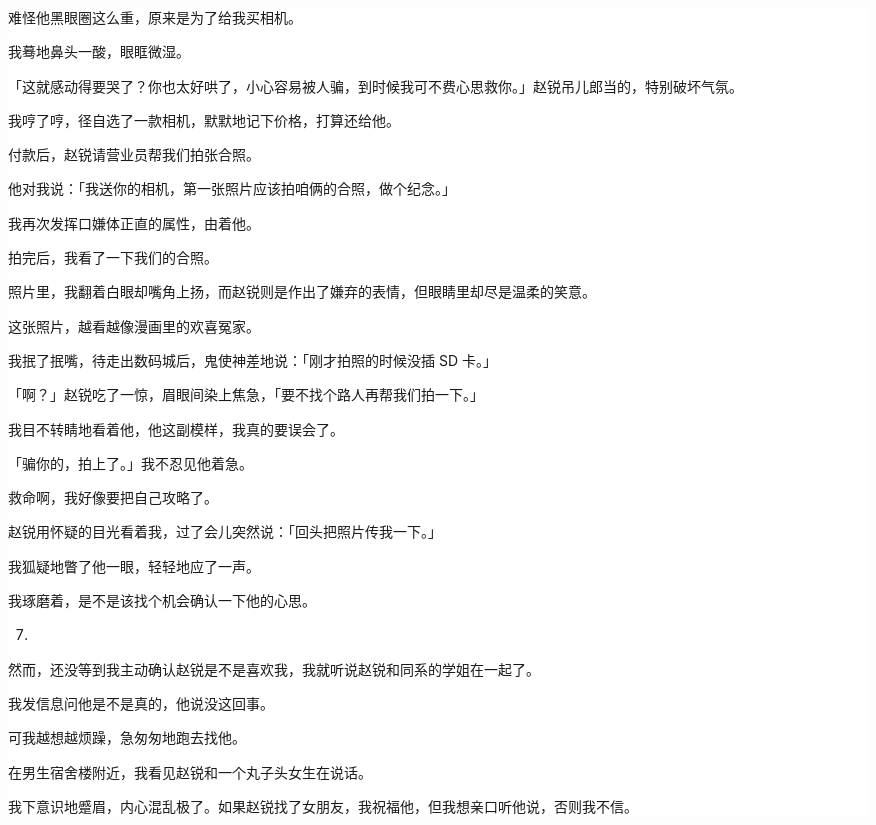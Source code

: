 
难怪他黑眼圈这么重，原来是为了给我买相机。


我蓦地鼻头一酸，眼眶微湿。


「这就感动得要哭了？你也太好哄了，小心容易被人骗，到时候我可不费心思救你。」赵锐吊儿郎当的，特别破坏气氛。


我哼了哼，径自选了一款相机，默默地记下价格，打算还给他。


付款后，赵锐请营业员帮我们拍张合照。


他对我说：「我送你的相机，第一张照片应该拍咱俩的合照，做个纪念。」


我再次发挥口嫌体正直的属性，由着他。


拍完后，我看了一下我们的合照。


照片里，我翻着白眼却嘴角上扬，而赵锐则是作出了嫌弃的表情，但眼睛里却尽是温柔的笑意。


这张照片，越看越像漫画里的欢喜冤家。


我抿了抿嘴，待走出数码城后，鬼使神差地说：「刚才拍照的时候没插 SD 卡。」


「啊？」赵锐吃了一惊，眉眼间染上焦急，「要不找个路人再帮我们拍一下。」


我目不转睛地看着他，他这副模样，我真的要误会了。


「骗你的，拍上了。」我不忍见他着急。


救命啊，我好像要把自己攻略了。


赵锐用怀疑的目光看着我，过了会儿突然说：「回头把照片传我一下。」


我狐疑地瞥了他一眼，轻轻地应了一声。


我琢磨着，是不是该找个机会确认一下他的心思。


7.


然而，还没等到我主动确认赵锐是不是喜欢我，我就听说赵锐和同系的学姐在一起了。


我发信息问他是不是真的，他说没这回事。


可我越想越烦躁，急匆匆地跑去找他。


在男生宿舍楼附近，我看见赵锐和一个丸子头女生在说话。


我下意识地蹙眉，内心混乱极了。如果赵锐找了女朋友，我祝福他，但我想亲口听他说，否则我不信。

